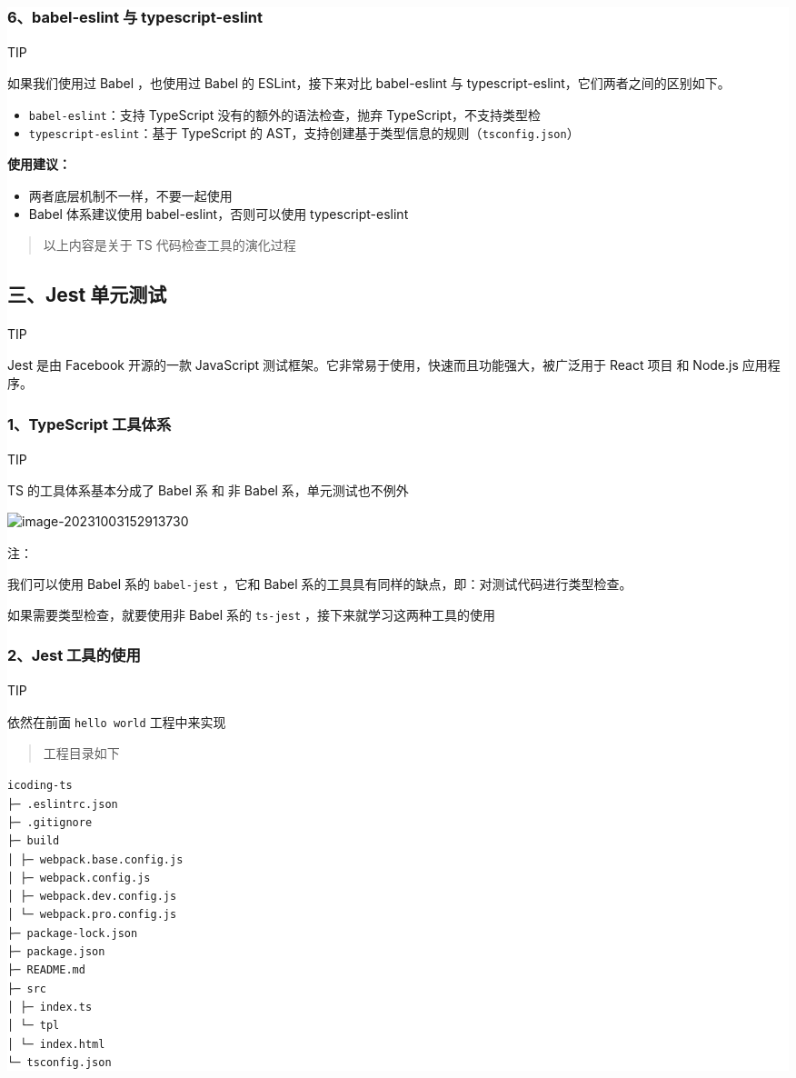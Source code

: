 ### 6、babel-eslint 与 typescript-eslint

TIP

如果我们使用过 Babel ，也使用过 Babel 的 ESLint，接下来对比 babel-eslint 与 typescript-eslint，它们两者之间的区别如下。

- `babel-eslint`：支持 TypeScript 没有的额外的语法检查，抛弃 TypeScript，不支持类型检
- `typescript-eslint`：基于 TypeScript 的 AST，支持创建基于类型信息的规则（`tsconfig.json`）

**使用建议：**

- 两者底层机制不一样，不要一起使用
- Babel 体系建议使用 babel-eslint，否则可以使用 typescript-eslint

> 以上内容是关于 TS 代码检查工具的演化过程

## 三、Jest 单元测试

TIP

Jest 是由 Facebook 开源的一款 JavaScript 测试框架。它非常易于使用，快速而且功能强大，被广泛用于 React 项目 和 Node.js 应用程序。

### 1、TypeScript 工具体系

TIP

TS 的工具体系基本分成了 Babel 系 和 非 Babel 系，单元测试也不例外

![image-20231003152913730](https://www.arryblog.com/assets/img/image-20231003152913730.e8088527.png)

注：

我们可以使用 Babel 系的 `babel-jest` ，它和 Babel 系的工具具有同样的缺点，即：对测试代码进行类型检查。

如果需要类型检查，就要使用非 Babel 系的 `ts-jest` ，接下来就学习这两种工具的使用

### 2、Jest 工具的使用

TIP

依然在前面 `hello world` 工程中来实现

> 工程目录如下

```markdown
icoding-ts
├─ .eslintrc.json
├─ .gitignore
├─ build
│ ├─ webpack.base.config.js
│ ├─ webpack.config.js
│ ├─ webpack.dev.config.js
│ └─ webpack.pro.config.js
├─ package-lock.json
├─ package.json
├─ README.md
├─ src
│ ├─ index.ts
│ └─ tpl
│ └─ index.html
└─ tsconfig.json
```

